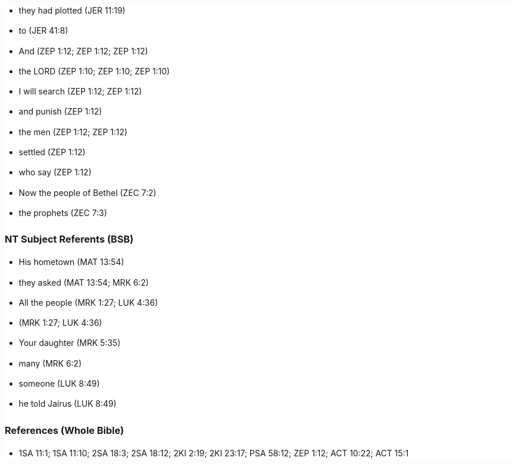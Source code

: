 * they had plotted (JER 11:19)

* to (JER 41:8)

* And (ZEP 1:12; ZEP 1:12; ZEP 1:12)

* the LORD (ZEP 1:10; ZEP 1:10; ZEP 1:10)

* I will search (ZEP 1:12; ZEP 1:12)

* and punish (ZEP 1:12)

* the men (ZEP 1:12; ZEP 1:12)

* settled (ZEP 1:12)

* who say (ZEP 1:12)

* Now the people of Bethel (ZEC 7:2)

* the prophets (ZEC 7:3)



### NT Subject Referents (BSB)

* His hometown (MAT 13:54)

* they asked (MAT 13:54; MRK 6:2)

* All the people (MRK 1:27; LUK 4:36)

*  (MRK 1:27; LUK 4:36)

* Your daughter (MRK 5:35)

* many (MRK 6:2)

* someone (LUK 8:49)

* he told Jairus (LUK 8:49)



### References (Whole Bible)

* 1SA 11:1; 1SA 11:10; 2SA 18:3; 2SA 18:12; 2KI 2:19; 2KI 23:17; PSA 58:12; ZEP 1:12; ACT 10:22; ACT 15:1



